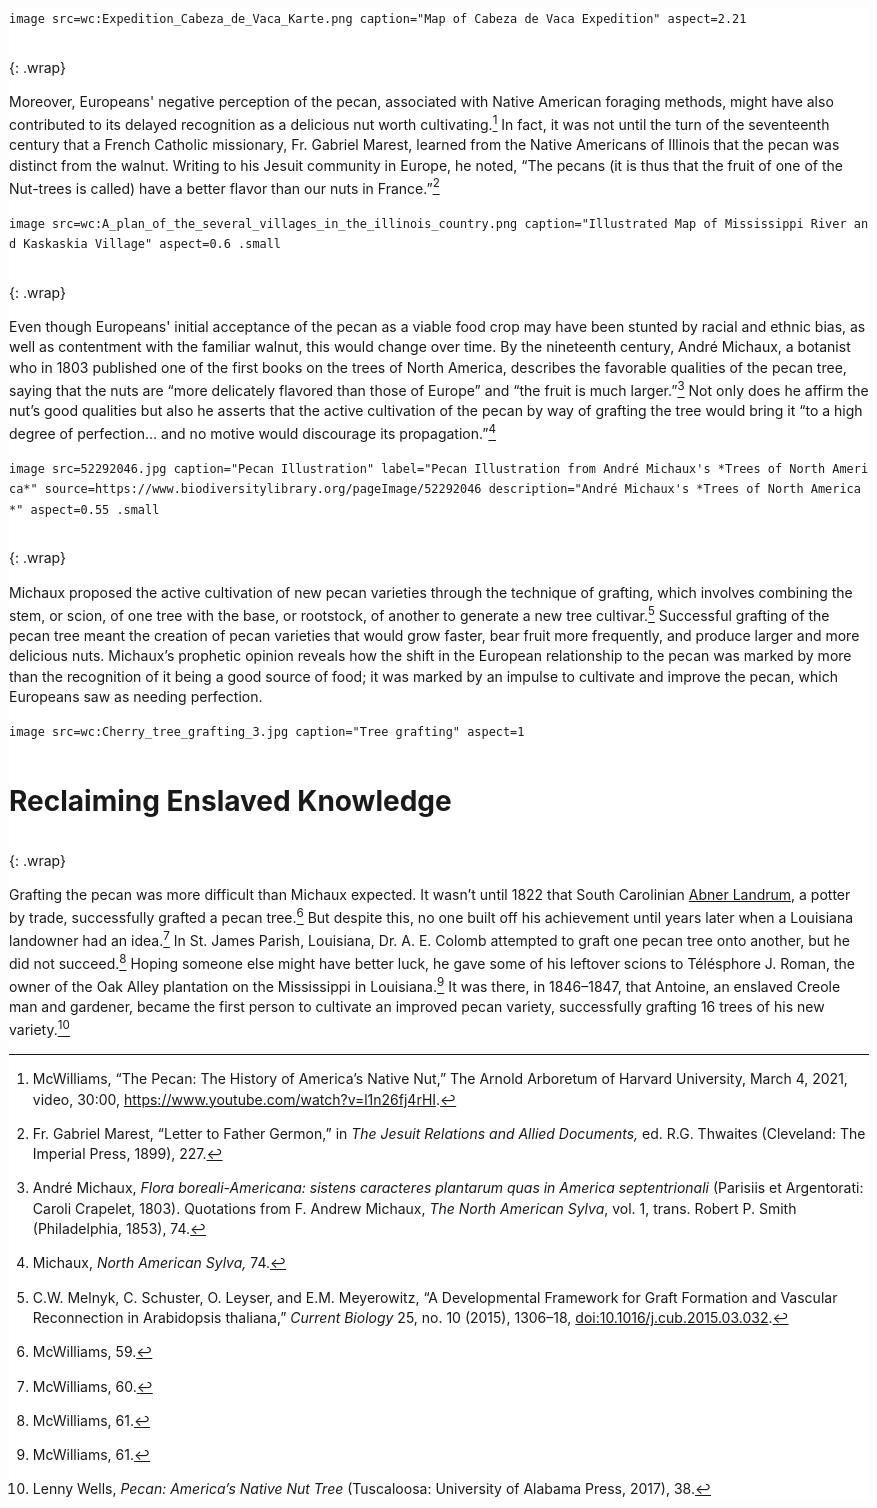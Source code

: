 `image src=wc:Expedition_Cabeza_de_Vaca_Karte.png caption="Map of Cabeza de Vaca Expedition" aspect=2.21`

##
{: .wrap}

Moreover, Europeans' negative perception of the pecan, associated with Native American foraging methods, might have also contributed to its delayed recognition as a delicious nut worth cultivating.[^13] In fact, it was not until the turn of the seventeenth century that a French Catholic missionary, Fr. Gabriel Marest, learned from the Native Americans of Illinois that the pecan was distinct from the walnut. Writing to his Jesuit community in Europe, he noted, “The pecans (it is thus that the fruit of one of the Nut-trees is called) have a better flavor than our nuts in France.”[^14]

`image src=wc:A_plan_of_the_several_villages_in_the_illinois_country.png caption="Illustrated Map of Mississippi River and Kaskaskia Village" aspect=0.6 .small`

##
{: .wrap}

Even though Europeans' initial acceptance of the pecan as a viable food crop may have been stunted by racial and ethnic bias, as well as contentment with the familiar walnut, this would change over time. By the nineteenth century, André Michaux, a botanist who in 1803 published one of the first books on the trees of North America, describes the favorable qualities of the pecan tree, saying that the nuts are “more delicately flavored than those of Europe” and “the fruit is much larger.”[^15] Not only does he affirm the nut’s good qualities but also he asserts that the active cultivation of the pecan by way of grafting the tree would bring it “to a high degree of perfection… and no motive would discourage its propagation.”[^16]

`image src=52292046.jpg caption="Pecan Illustration" label="Pecan Illustration from André Michaux's *Trees of North America*" source=https://www.biodiversitylibrary.org/pageImage/52292046 description="André Michaux's *Trees of North America*" aspect=0.55 .small`

##
{: .wrap}

Michaux proposed the active cultivation of new pecan varieties through the technique of grafting, which involves combining the stem, or scion, of one tree with the base, or rootstock, of another to generate a new tree cultivar.[^17] Successful grafting of the pecan tree meant the creation of pecan varieties that would grow faster, bear fruit more frequently, and produce larger and more delicious nuts. Michaux’s prophetic opinion reveals how the shift in the European relationship to the pecan was marked by more than the recognition of it being a good source of food; it was marked by an impulse to cultivate and improve the pecan, which Europeans saw as needing perfection.

`image src=wc:Cherry_tree_grafting_3.jpg caption="Tree grafting" aspect=1`
       

# Reclaiming Enslaved Knowledge

##
{: .wrap}

Grafting the pecan was more difficult than Michaux expected. It wasn’t until 1822 that South Carolinian [Abner Landrum](https://madpotter-oldcanalpottery.blogspot.com/2010/06/dr-abner-landrum.html), a potter by trade, successfully grafted a pecan tree.[^18] But despite this, no one built off his achievement until years later when a Louisiana landowner had an idea.[^19] In St. James Parish, Louisiana, Dr. A. E. Colomb attempted to graft one pecan tree onto another, but he did not succeed.[^20] Hoping someone else might have better luck, he gave some of his leftover scions to Télésphore J. Roman, the owner of the Oak Alley plantation on the Mississippi in Louisiana.[^21] It was there, in 1846–1847, that Antoine, an enslaved Creole man and gardener, became the first person to cultivate an improved pecan variety, successfully grafting 16 trees of his new variety.[^22]


[^1]: Steven Petrow, “History: I LovePecans,” National Pecan Shellers Association, accessed April 14, 2024, https://ilovepecans.org/history/.
[^2]: James McWilliams, *The Pecan: A History of America’s Native Nut* (Austin: University of Texas Press, 2013), 7.
[^3]: McWilliams, 6–8.
[^4]: Grant D. Hall, “Pecan Food Potential in Prehistoric North America,” *Economic Botany* 54, no. 1 (January 2000): 109.
[^5]: McWilliams, 9.
[^6]: McWilliams, 10.
[^7]: McWilliams, 9.
[^8]: McWilliams, 10.
[^9]: McWilliams, 18.
[^10]: Robin Wall Kimmerer, *Braiding Sweetgrass: Indigenous Wisdom, Scientific Knowledge and the Teachings of Plants* (Minneapolis, Minn.: Milkweed Editions, 2013), 20.
[^11]: Álvar Núñez Cabeza de Vaca, *Álvar Núñez Cabeza de Vaca: His Account, His Life, and the Expedition of Pánfilo de Narváez,* vol. 2, ed. Rolena Adorno and Patrick Charles Pautz (Lincoln: University of Nebraska Press, 1999), 212.
[^12]: McWilliams, 23.
[^13]: McWilliams, “The Pecan: The History of America’s Native Nut,” The Arnold Arboretum of Harvard University, March 4, 2021, video, 30:00, <https://www.youtube.com/watch?v=l1n26fj4rHI>.
[^14]: Fr. Gabriel Marest, “Letter to Father Germon,” in *The Jesuit Relations and Allied Documents,* ed. R.G. Thwaites (Cleveland: The Imperial Press, 1899), 227.
[^15]: André Michaux, *Flora boreali-Americana: sistens caracteres plantarum quas in America septentrionali* (Parisiis et Argentorati: Caroli Crapelet, 1803). Quotations from F. Andrew Michaux, *The North American Sylva*, vol. 1, trans. Robert P. Smith (Philadelphia, 1853), 74.
[^16]: Michaux, *North American Sylva,* 74.
[^17]: C.W. Melnyk, C. Schuster, O. Leyser, and E.M. Meyerowitz, “A Developmental Framework for Graft Formation and Vascular Reconnection in Arabidopsis thaliana,” *Current Biology* 25, no. 10 (2015), 1306–18, <doi:10.1016/j.cub.2015.03.032>.
[^18]: McWilliams, 59.
[^19]: McWilliams, 60.
[^20]: McWilliams, 61.
[^21]: McWilliams, 61.
[^22]: Lenny Wells, *Pecan: America’s Native Nut Tree* (Tuscaloosa: University of Alabama Press, 2017), 38.
[^23]: Katy Morlas Shannon, *Antoine of Oak Alley: the Unlikely Origin of Southern Pecans and the Enslaved Man Who Cultivated Them* (New Orleans: Pelican Publishing, 2021), 17.
[^24]: Shannon, 17-20.
[^25]: Shannon, 21, 20, 33.
[^27]: Shannon, 49.
[^28]: Shannon, 49.
[^29]: Shannon, 101.
[^30]: Shannon, 101.
[^31]: Wells, 39.
[^32]: Tiya Miles, “Every Pecan Tree: Trees, Meaning, and Memory in Enslaved Peoples’ Lives,” The Arnold Arboretum of Harvard University, March 8, 2024, video, 27:37, <https://www.youtube.com/watch?v=rCyQYMPZ46Y>.
[^33]: Shannon, 105.
[^34]: Shannon, 128.
[^35]: Shannon, 183.
[^36]: McWilliams, 63.
[^37]: McWilliams, 64.
[^38]: H. P. Stuckey and E. J. Kyle, *Pecan-Growing* (New York: Macmillan, 1925), 17.
[^39]: Stuckey and Kyle, 22.
[^40]: John W.B. Hershey, *Hardy Grafted Nut Trees: Price Sheet for Spring of 1930* (Pennsylvania, 1930), 4.
[^41]: *Facts About Paper Shell Pecans. Your Opportunity Growing Them in Sunny Florida* (Illinois: Oak Ridge Pecan Company, 1910), 8.
[^42]: C. A. Yancey, *Let Me Plant a Pecan Grove for You* (Bunkie, La., 1909), 4.
[^43]: Yancey, 11–14.
[^44]: McWilliams, 97–98.
[^45]: Texas Civil Liberties Union, Austin, TX, “San Antonio’s Pecan Industry: Monopoly and Misery,” in *How Did Mexican Working Women Assert Their Labor and Constitutional Rights in the 1938 San Antonio Pecan Shellers Strike?,* ed. Thomas Dublin, Taina DelValle, and Rosalyn Perez (Binghamton, NY: State University of New York at Binghamtom, 1999). Included in the Alexander Street database *Women and Social Movements in the United States, 1600-2000,* ed. Kathryn Kish Sklar and Thomas Dublin (Alexandria, VA, and Binghamton, NY: Alexander Street Press and the Center for the Historical Study of Women and Gender at the State University of New York at Binghamton, 2007). 
[^46]: Texas Civil Liberties Union, Austin, TX, “San Antonio’s Pecan Industry: Monopoly and Misery.”
[^47]: “U.S. Inflation Calculator,” Coinnews Media Group LLC, accessed April 17, 2024, <https://www.usinflationcalculator.com/>.
[^48]: Texas Civil Liberties Union, Austin, TX, “Story of the Strike,” in *How Did Mexican Working Women Assert Their Labor and Constitutional Rights in the 1938 San Antonio Pecan Shellers Strike?,* ed. Thomas Dublin, Taina DelValle, and Rosalyn Perez (Binghamton, NY: State University of New York at Binghamtom, 1999). Included in the Alexander Street database *Women and Social Movements in the United States, 1600-2000,* ed. Kathryn Kish Sklar and Thomas Dublin (Alexandria, VA, and Binghamton, NY: Alexander Street Press and the Center for the Historical Study of Women and Gender at the State University of New York at Binghamton, 2007).
[^49]: Harold Shapiro, “The Pecan Shellers of San Antonio, Texas,” *The Southwestern Social Science Quarterly* 32, no. 4 (March 1952): 242.
[^50]: Shapiro, 243.
[^51]: Shapiro, 242.
[^52]: McWilliams, 98.
[^53]: McWilliams, 122.
[^54]: McWilliams, 142.
[^55]: “U.S. Pecan Market Insight,” MetLife Investment Management, accessed May 6, 2024, <https://investments.metlife.com/insights/agricultural-finance/us-pecan-market-insight/>.
[^56]: McWilliams, 154.
[^57]: McWilliams, 154.
[^58]: Kimmerer, 15, 20.
[^59]: Kimmerer, 15.